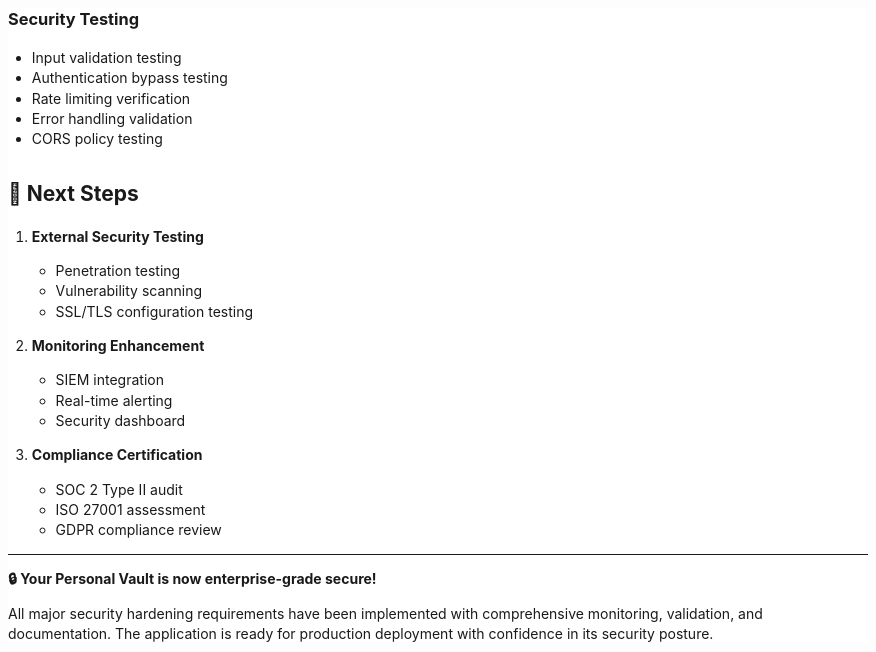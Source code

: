 ### **Security Testing**
- Input validation testing
- Authentication bypass testing
- Rate limiting verification
- Error handling validation
- CORS policy testing

## 🎯 Next Steps

1. **External Security Testing**
   - Penetration testing
   - Vulnerability scanning
   - SSL/TLS configuration testing

2. **Monitoring Enhancement**
   - SIEM integration
   - Real-time alerting
   - Security dashboard

3. **Compliance Certification**
   - SOC 2 Type II audit
   - ISO 27001 assessment
   - GDPR compliance review

---

**🔒 Your Personal Vault is now enterprise-grade secure!**

All major security hardening requirements have been implemented with comprehensive monitoring, validation, and documentation. The application is ready for production deployment with confidence in its security posture.
